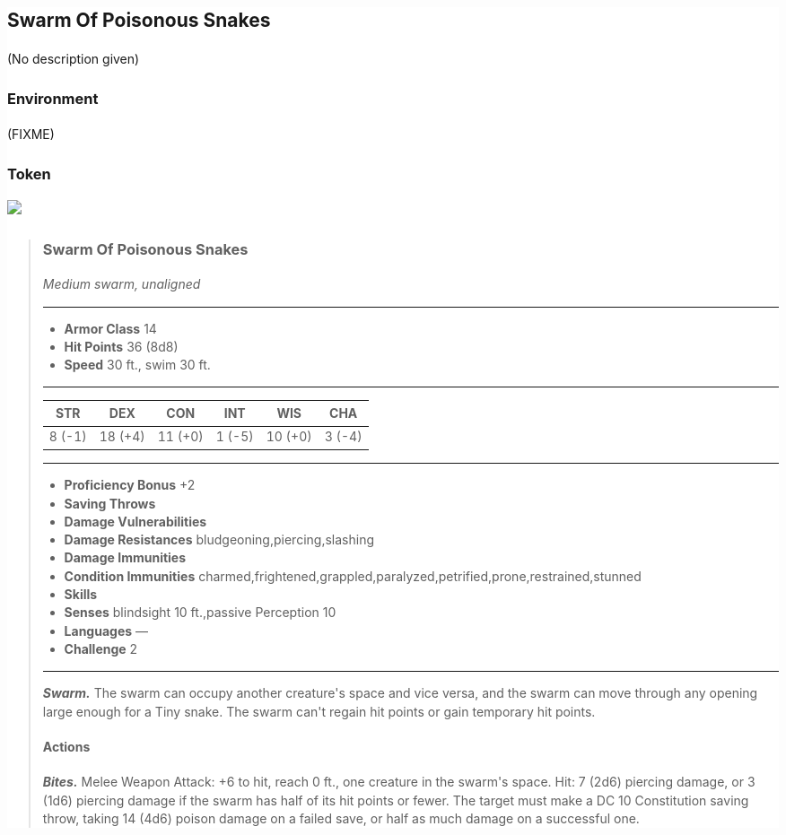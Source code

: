 
## Swarm Of Poisonous Snakes
(No description given)

### Environment
(FIXME)

### Token
![](SwarmOfPoisonousSnakes-Token.png)

>### Swarm Of Poisonous Snakes
>*Medium swarm, unaligned*
>___
>- **Armor Class** 14
>- **Hit Points** 36 (8d8)
>- **Speed** 30 ft., swim 30 ft.
>___
>|**STR**|**DEX**|**CON**|**INT**|**WIS**|**CHA**|
>|:---:|:---:|:---:|:---:|:---:|:---:|
>|8 (-1)|18 (+4)|11 (+0)|1 (-5)|10 (+0)|3 (-4)|
>
>___
>- **Proficiency Bonus** +2
>- **Saving Throws** 
>- **Damage Vulnerabilities** 
>- **Damage Resistances** bludgeoning,piercing,slashing
>- **Damage Immunities** 
>- **Condition Immunities** charmed,frightened,grappled,paralyzed,petrified,prone,restrained,stunned
>- **Skills** 
>- **Senses** blindsight 10 ft.,passive Perception 10
>- **Languages** —
>- **Challenge** 2
>___
>***Swarm.*** The swarm can occupy another creature's space and vice versa, and the swarm can move through any opening large enough for a Tiny snake. The swarm can't regain hit points or gain temporary hit points.
>
>#### Actions
>***Bites.*** Melee Weapon Attack: +6 to hit, reach 0 ft., one creature in the swarm's space. Hit: 7 (2d6) piercing damage, or 3 (1d6) piercing damage if the swarm has half of its hit points or fewer. The target must make a DC 10 Constitution saving throw, taking 14 (4d6) poison damage on a failed save, or half as much damage on a successful one.
>

